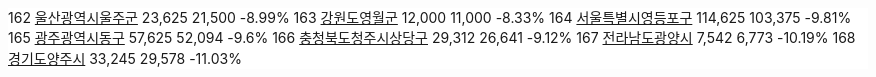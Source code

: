   <tr class="item">
    <td>162</td>
    <td><a href="/apt/울산광역시울주군">울산광역시울주군</a></td>
    <td>23,625</td>
    <td>21,500</td>
    <td>-8.99%</td>
  </tr>

  <tr class="item">
    <td>163</td>
    <td><a href="/apt/강원도영월군">강원도영월군</a></td>
    <td>12,000</td>
    <td>11,000</td>
    <td>-8.33%</td>
  </tr>

  <tr class="item">
    <td>164</td>
    <td><a href="/apt/서울특별시영등포구">서울특별시영등포구</a></td>
    <td>114,625</td>
    <td>103,375</td>
    <td>-9.81%</td>
  </tr>

  <tr class="item">
    <td>165</td>
    <td><a href="/apt/광주광역시동구">광주광역시동구</a></td>
    <td>57,625</td>
    <td>52,094</td>
    <td>-9.6%</td>
  </tr>

  <tr class="item">
    <td>166</td>
    <td><a href="/apt/충청북도청주시상당구">충청북도청주시상당구</a></td>
    <td>29,312</td>
    <td>26,641</td>
    <td>-9.12%</td>
  </tr>

  <tr class="item">
    <td>167</td>
    <td><a href="/apt/전라남도광양시">전라남도광양시</a></td>
    <td>7,542</td>
    <td>6,773</td>
    <td>-10.19%</td>
  </tr>

  <tr class="item">
    <td>168</td>
    <td><a href="/apt/경기도양주시">경기도양주시</a></td>
    <td>33,245</td>
    <td>29,578</td>
    <td>-11.03%</td>
  </tr>

